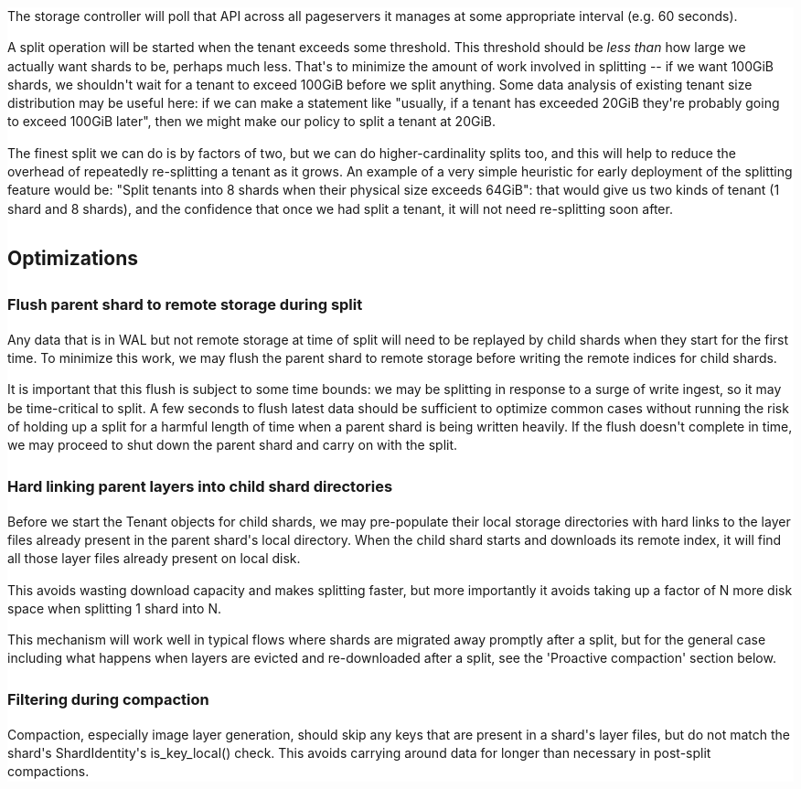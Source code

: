 The storage controller will poll that API across all pageservers it manages at some appropriate interval (e.g. 60 seconds).

A split operation will be started when the tenant exceeds some threshold. This threshold
should be _less than_ how large we actually want shards to be, perhaps much less. That's to
minimize the amount of work involved in splitting -- if we want 100GiB shards, we shouldn't
wait for a tenant to exceed 100GiB before we split anything. Some data analysis of existing
tenant size distribution may be useful here: if we can make a statement like "usually, if
a tenant has exceeded 20GiB they're probably going to exceed 100GiB later", then we might
make our policy to split a tenant at 20GiB.

The finest split we can do is by factors of two, but we can do higher-cardinality splits
too, and this will help to reduce the overhead of repeatedly re-splitting a tenant
as it grows. An example of a very simple heuristic for early deployment of the splitting
feature would be: "Split tenants into 8 shards when their physical size exceeds 64GiB": that
would give us two kinds of tenant (1 shard and 8 shards), and the confidence that once we had
split a tenant, it will not need re-splitting soon after.

## Optimizations

### Flush parent shard to remote storage during split

Any data that is in WAL but not remote storage at time of split will need
to be replayed by child shards when they start for the first time. To minimize
this work, we may flush the parent shard to remote storage before writing the
remote indices for child shards.

It is important that this flush is subject to some time bounds: we may be splitting
in response to a surge of write ingest, so it may be time-critical to split. A
few seconds to flush latest data should be sufficient to optimize common cases without
running the risk of holding up a split for a harmful length of time when a parent
shard is being written heavily. If the flush doesn't complete in time, we may proceed
to shut down the parent shard and carry on with the split.

### Hard linking parent layers into child shard directories

Before we start the Tenant objects for child shards, we may pre-populate their
local storage directories with hard links to the layer files already present
in the parent shard's local directory. When the child shard starts and downloads
its remote index, it will find all those layer files already present on local disk.

This avoids wasting download capacity and makes splitting faster, but more importantly
it avoids taking up a factor of N more disk space when splitting 1 shard into N.

This mechanism will work well in typical flows where shards are migrated away
promptly after a split, but for the general case including what happens when
layers are evicted and re-downloaded after a split, see the 'Proactive compaction'
section below.

### Filtering during compaction

Compaction, especially image layer generation, should skip any keys that are
present in a shard's layer files, but do not match the shard's ShardIdentity's
is_key_local() check. This avoids carrying around data for longer than necessary
in post-split compactions.
